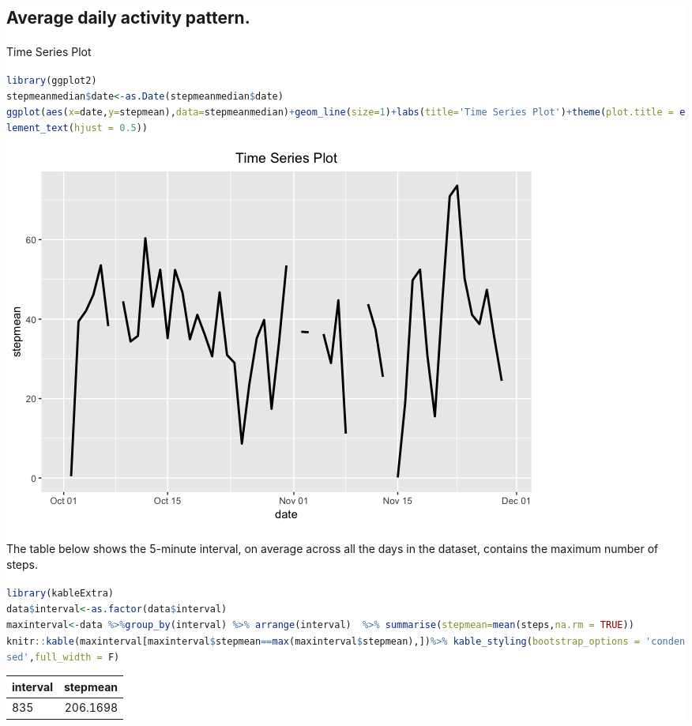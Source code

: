 ## Average daily activity pattern.

Time Series Plot


```r
library(ggplot2)
stepmeanmedian$date<-as.Date(stepmeanmedian$date)
ggplot(aes(x=date,y=stepmean),data=stepmeanmedian)+geom_line(size=1)+labs(title='Time Series Plot')+theme(plot.title = element_text(hjust = 0.5))
```

![](PA1_template_files/figure-html/plot_2-1.png)

The table below shows the 5-minute interval, on average across all the days in the dataset, contains the maximum number of steps.


```r
library(kableExtra)
data$interval<-as.factor(data$interval)
maxinterval<-data %>%group_by(interval) %>% arrange(interval)  %>% summarise(stepmean=mean(steps,na.rm = TRUE))
knitr::kable(maxinterval[maxinterval$stepmean==max(maxinterval$stepmean),])%>% kable_styling(bootstrap_options = 'condensed',full_width = F)
```

<table class="table table-condensed" style="width: auto !important; margin-left: auto; margin-right: auto;">
 <thead>
  <tr>
   <th style="text-align:left;"> interval </th>
   <th style="text-align:right;"> stepmean </th>
  </tr>
 </thead>
<tbody>
  <tr>
   <td style="text-align:left;"> 835 </td>
   <td style="text-align:right;"> 206.1698 </td>
  </tr>
</tbody>
</table>
